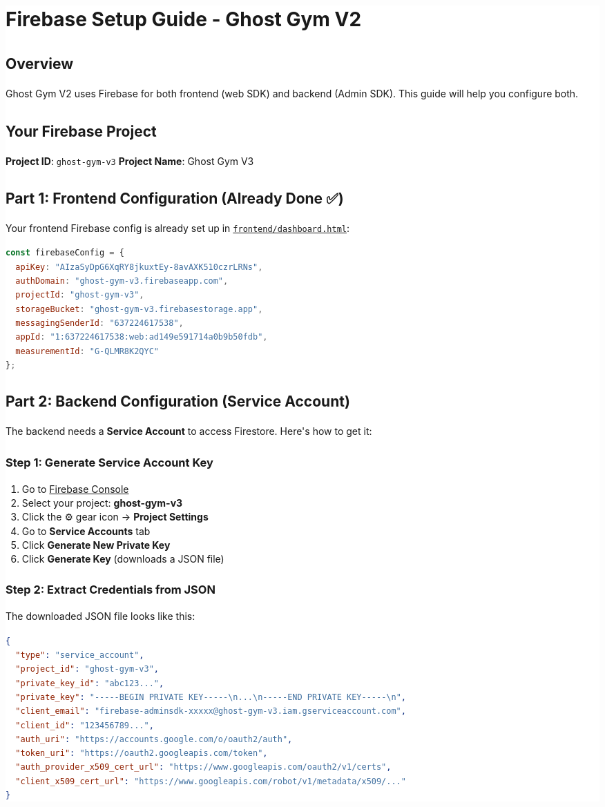 # Firebase Setup Guide - Ghost Gym V2

## Overview

Ghost Gym V2 uses Firebase for both frontend (web SDK) and backend (Admin SDK). This guide will help you configure both.

## Your Firebase Project

**Project ID**: `ghost-gym-v3`
**Project Name**: Ghost Gym V3

## Part 1: Frontend Configuration (Already Done ✅)

Your frontend Firebase config is already set up in [`frontend/dashboard.html`](./frontend/dashboard.html):

```javascript
const firebaseConfig = {
  apiKey: "AIzaSyDpG6XqRY8jkuxtEy-8avAXK510czrLRNs",
  authDomain: "ghost-gym-v3.firebaseapp.com",
  projectId: "ghost-gym-v3",
  storageBucket: "ghost-gym-v3.firebasestorage.app",
  messagingSenderId: "637224617538",
  appId: "1:637224617538:web:ad149e591714a0b9b50fdb",
  measurementId: "G-QLMR8K2QYC"
};
```

## Part 2: Backend Configuration (Service Account)

The backend needs a **Service Account** to access Firestore. Here's how to get it:

### Step 1: Generate Service Account Key

1. Go to [Firebase Console](https://console.firebase.google.com/)
2. Select your project: **ghost-gym-v3**
3. Click the ⚙️ gear icon → **Project Settings**
4. Go to **Service Accounts** tab
5. Click **Generate New Private Key**
6. Click **Generate Key** (downloads a JSON file)

### Step 2: Extract Credentials from JSON

The downloaded JSON file looks like this:

```json
{
  "type": "service_account",
  "project_id": "ghost-gym-v3",
  "private_key_id": "abc123...",
  "private_key": "-----BEGIN PRIVATE KEY-----\n...\n-----END PRIVATE KEY-----\n",
  "client_email": "firebase-adminsdk-xxxxx@ghost-gym-v3.iam.gserviceaccount.com",
  "client_id": "123456789...",
  "auth_uri": "https://accounts.google.com/o/oauth2/auth",
  "token_uri": "https://oauth2.googleapis.com/token",
  "auth_provider_x509_cert_url": "https://www.googleapis.com/oauth2/v1/certs",
  "client_x509_cert_url": "https://www.googleapis.com/robot/v1/metadata/x509/..."
}
```
